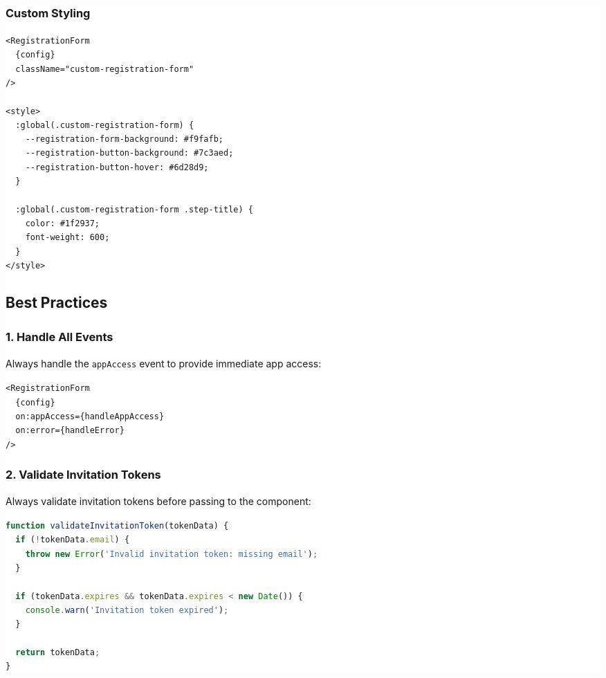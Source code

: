 ### Custom Styling

```svelte
<RegistrationForm 
  {config}
  className="custom-registration-form"
/>

<style>
  :global(.custom-registration-form) {
    --registration-form-background: #f9fafb;
    --registration-button-background: #7c3aed;
    --registration-button-hover: #6d28d9;
  }
  
  :global(.custom-registration-form .step-title) {
    color: #1f2937;
    font-weight: 600;
  }
</style>
```

## Best Practices

### 1. Handle All Events
Always handle the `appAccess` event to provide immediate app access:

```svelte
<RegistrationForm 
  {config}
  on:appAccess={handleAppAccess}
  on:error={handleError}
/>
```

### 2. Validate Invitation Tokens
Always validate invitation tokens before passing to the component:

```typescript
function validateInvitationToken(tokenData) {
  if (!tokenData.email) {
    throw new Error('Invalid invitation token: missing email');
  }
  
  if (tokenData.expires && tokenData.expires < new Date()) {
    console.warn('Invitation token expired');
  }
  
  return tokenData;
}
```
